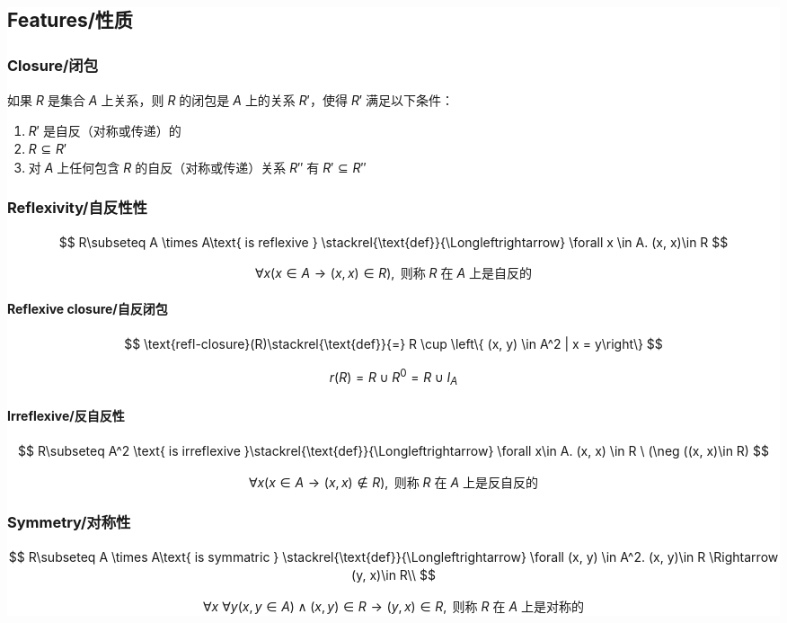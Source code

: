 ## Features/性质

### Closure/闭包


如果 $R$ 是集合 $A$ 上关系，则 $R$ 的闭包是 $A$ 上的关系 $R'$，使得 $R'$ 满足以下条件：
1. $R'$ 是自反（对称或传递）的
2. $R \subseteq R'$
3. 对 $A$ 上任何包含 $R$ 的自反（对称或传递）关系 $R''$ 有 $R' \subseteq R''$


### Reflexivity/自反性性

$$
R\subseteq A \times A\text{ is reflexive } \stackrel{\text{def}}{\Longleftrightarrow} \forall x \in A. (x, x)\in R
$$

$$
\forall x (x \in A \to (x, x) \in R), \text{ 则称 } R \text{ 在 } A \text{ 上是自反的 }
$$

#### Reflexive closure/自反闭包

$$
\text{refl-closure}(R)\stackrel{\text{def}}{=} R \cup \left\{ (x, y) \in A^2 | x = y\right\}
$$

$$
r(R)=R\cup R^0 =R\cup I_A
$$

#### Irreflexive/反自反性

$$
R\subseteq A^2 \text{ is irreflexive }\stackrel{\text{def}}{\Longleftrightarrow} \forall x\in A. (x, x) \in R \ (\neg ((x, x)\in R)
$$

$$
\forall x (x \in A \to (x, x) \notin R), \text{ 则称 } R \text{ 在 } A \text{ 上是反自反的 }
$$


### Symmetry/对称性

$$
R\subseteq A \times A\text{ is symmatric } \stackrel{\text{def}}{\Longleftrightarrow} \forall (x, y) \in A^2. (x, y)\in R \Rightarrow (y, x)\in R\\
$$

$$
\forall x\ \forall y (x, y \in A) \wedge (x, y) \in R \to (y, x) \in R, \text{ 则称 } R \text{ 在 } A \text{ 上是对称的 } 
$$
